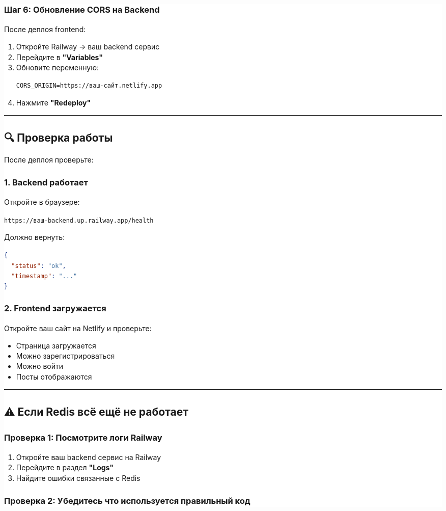 ### Шаг 6: Обновление CORS на Backend

После деплоя frontend:

1. Откройте Railway → ваш backend сервис
2. Перейдите в **"Variables"**
3. Обновите переменную:
   ```
   CORS_ORIGIN=https://ваш-сайт.netlify.app
   ```
4. Нажмите **"Redeploy"**

---

## 🔍 Проверка работы

После деплоя проверьте:

### 1. Backend работает

Откройте в браузере:
```
https://ваш-backend.up.railway.app/health
```

Должно вернуть:
```json
{
  "status": "ok",
  "timestamp": "..."
}
```

### 2. Frontend загружается

Откройте ваш сайт на Netlify и проверьте:
- Страница загружается
- Можно зарегистрироваться
- Можно войти
- Посты отображаются

---

## ⚠️ Если Redis всё ещё не работает

### Проверка 1: Посмотрите логи Railway

1. Откройте ваш backend сервис на Railway
2. Перейдите в раздел **"Logs"**
3. Найдите ошибки связанные с Redis

### Проверка 2: Убедитесь что используется правильный код
